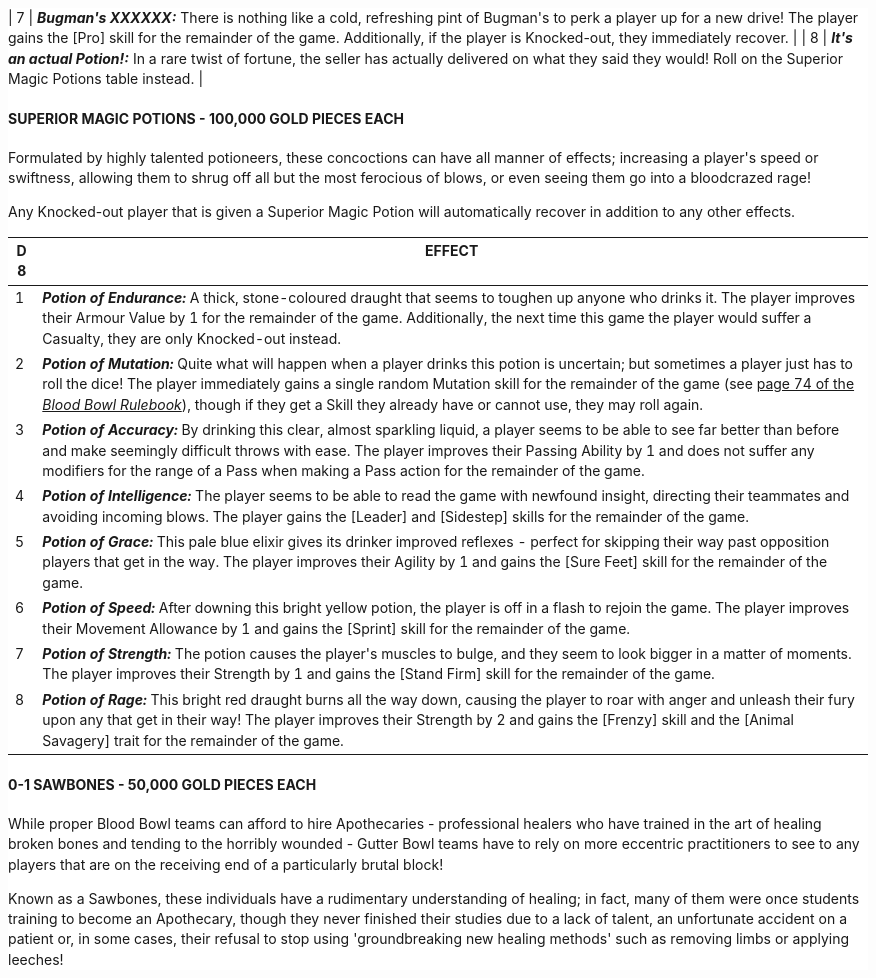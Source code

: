 | 7 | ***Bugman's XXXXXX:*** There is nothing like a cold, refreshing pint of Bugman's to perk a player up for a new drive! The player gains the [Pro] skill for the remainder of the game. Additionally, if the player is Knocked-out, they immediately recover.                                                                                                                                                                                      |
| 8 | ***It's an actual Potion!:*** In a rare twist of fortune, the seller has actually delivered on what they said they would! Roll on the Superior Magic Potions table instead.                                                                                                                                                                                                                                                                    |

#### SUPERIOR MAGIC POTIONS - 100,000 GOLD PIECES EACH

Formulated by highly talented potioneers, these concoctions can have all manner of effects; increasing a player's speed or swiftness, allowing them to shrug off all but the most ferocious of blows, or even seeing them go into a bloodcrazed rage!

Any Knocked-out player that is given a Superior Magic Potion will automatically recover in addition to any other effects.

| D8          | EFFECT                                                                                                                                                                                                                                                                                                                                                                   |
| ----------- | ------------------------------------------------------------------------------------------------------------------------------------------------------------------------------------------------------------------------------------------------------------------------------------------------------------------------------------------------------------------------ |
| 1 | ***Potion of Endurance:*** A thick, stone-coloured draught that seems to toughen up anyone who drinks it. The player improves their Armour Value by 1 for the remainder of the game. Additionally, the next time this game the player would suffer a Casualty, they are only Knocked-out instead.                                                                          |
| 2 | ***Potion of Mutation:*** Quite what will happen when a player drinks this potion is uncertain; but sometimes a player just has to roll the dice! The player immediately gains a single random Mutation skill for the remainder of the game (see [page 74 of the *Blood Bowl Rulebook*](../core_rules/skills_and_traits.md#mutations)), though if they get a Skill they already have or cannot use, they may roll again. |
| 3 | ***Potion of Accuracy:*** By drinking this clear, almost sparkling liquid, a player seems to be able to see far better than before and make seemingly difficult throws with ease. The player improves their Passing Ability by 1 and does not suffer any modifiers for the range of a Pass when making a Pass action for the remainder of the game.                        |
| 4 | ***Potion of Intelligence:*** The player seems to be able to read the game with newfound insight, directing their teammates and avoiding incoming blows. The player gains the [Leader] and [Sidestep] skills for the remainder of the game.                                                                                                                                    |
| 5 | ***Potion of Grace:*** This pale blue elixir gives its drinker improved reflexes - perfect for skipping their way past opposition players that get in the way. The player improves their Agility by 1 and gains the [Sure Feet] skill for the remainder of the game.                                                                                                         |
| 6 | ***Potion of Speed:*** After downing this bright yellow potion, the player is off in a flash to rejoin the game. The player improves their Movement Allowance by 1 and gains the [Sprint] skill for the remainder of the game.                                                                                                                                               |
| 7 | ***Potion of Strength:*** The potion causes the player's muscles to bulge, and they seem to look bigger in a matter of moments. The player improves their Strength by 1 and gains the [Stand Firm] skill for the remainder of the game.                                                                                                                                      |
| 8 | ***Potion of Rage:*** This bright red draught burns all the way down, causing the player to roar with anger and unleash their fury upon any that get in their way! The player improves their Strength by 2 and gains the [Frenzy] skill and the [Animal Savagery] trait for the remainder of the game.                                                                         |

#### 0-1 SAWBONES - 50,000 GOLD PIECES EACH

While proper Blood Bowl teams can afford to hire Apothecaries - professional healers who have trained in the art of healing broken bones and tending to the horribly wounded - Gutter Bowl teams have to rely on more eccentric practitioners to see to any players that are on the receiving end of a particularly brutal block!

Known as a Sawbones, these individuals have a rudimentary understanding of healing; in fact, many of them were once students training to become an Apothecary, though they never finished their studies due to a lack of talent, an unfortunate accident on a patient or, in some cases, their refusal to stop using 'groundbreaking new healing methods' such as removing limbs or applying leeches!
